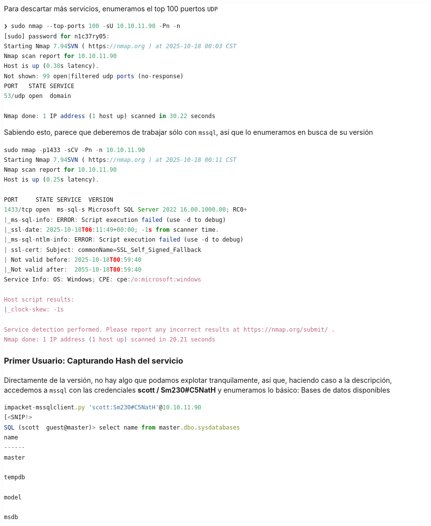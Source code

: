 Para descartar más servicios, enumeramos el top 100 puertos `UDP`

```js
❯ sudo nmap --top-ports 100 -sU 10.10.11.90 -Pn -n
[sudo] password for n1c37ry05: 
Starting Nmap 7.94SVN ( https://nmap.org ) at 2025-10-18 00:03 CST
Nmap scan report for 10.10.11.90
Host is up (0.38s latency).
Not shown: 99 open|filtered udp ports (no-response)
PORT   STATE SERVICE
53/udp open  domain

Nmap done: 1 IP address (1 host up) scanned in 30.22 seconds
```

Sabiendo esto, parece que deberemos de trabajar sólo con `mssql`, así que lo enumeramos en busca de su versión

```js
sudo nmap -p1433 -sCV -Pn -n 10.10.11.90
Starting Nmap 7.94SVN ( https://nmap.org ) at 2025-10-18 00:11 CST
Nmap scan report for 10.10.11.90
Host is up (0.25s latency).

PORT     STATE SERVICE  VERSION
1433/tcp open  ms-sql-s Microsoft SQL Server 2022 16.00.1000.00; RC0+
|_ms-sql-info: ERROR: Script execution failed (use -d to debug)
|_ssl-date: 2025-10-18T06:11:49+00:00; -1s from scanner time.
|_ms-sql-ntlm-info: ERROR: Script execution failed (use -d to debug)
| ssl-cert: Subject: commonName=SSL_Self_Signed_Fallback
| Not valid before: 2025-10-18T00:59:40
|_Not valid after:  2055-10-18T00:59:40
Service Info: OS: Windows; CPE: cpe:/o:microsoft:windows

Host script results:
|_clock-skew: -1s

Service detection performed. Please report any incorrect results at https://nmap.org/submit/ .
Nmap done: 1 IP address (1 host up) scanned in 20.21 seconds
```

### Primer Usuario: Capturando Hash del servicio

Directamente de la versión, no hay algo que podamos explotar tranquilamente, así que, haciendo caso a la descripción, accedemos a `mssql` con las credenciales __scott / Sm230#C5NatH__ y enumeramos lo básico: Bases de datos disponibles

```js
impacket-mssqlclient.py 'scott:Sm230#C5NatH'@10.10.11.90
[<SNIP!>
SQL (scott  guest@master)> select name from master.dbo.sysdatabases
name
------   
master   

tempdb   

model    

msdb     
```
